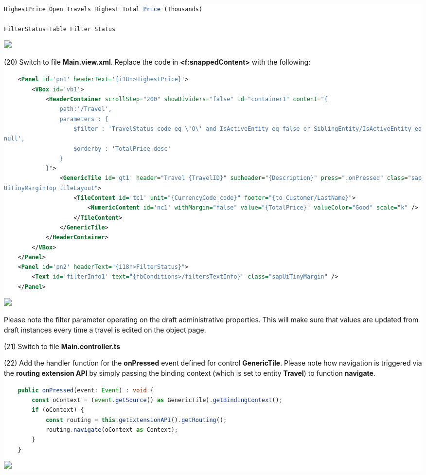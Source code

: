 ```js
HighestPrice=Open Travels Highest Total Price (Thousands)

FilterStatus=Table Filter Status
```
![](./images/tsimage17.png)

(20) Switch to file **Main.view.xml**. Replace the code in **\<f:snappedContent\>** with the following:

```xml
    <Panel id='pn1' headerText='{i18n>HighestPrice}'>
        <VBox id='vb1'>
            <HeaderContainer scrollStep="200" showDividers="false" id="container1" content="{
                path:'/Travel', 
                parameters : {
                    $filter : 'TravelStatus_code eq \'O\' and IsActiveEntity eq false or SiblingEntity/IsActiveEntity eq null',
                    $orderby : 'TotalPrice desc'
                }
            }">
                <GenericTile id='gt1' header="Travel {TravelID}" subheader="{Description}" press=".onPressed" class="sapUiTinyMarginTop tileLayout">
                    <TileContent id='tc1' unit="{CurrencyCode_code}" footer="{to_Customer/LastName}">
                        <NumericContent id='nc1' withMargin="false" value="{TotalPrice}" valueColor="Good" scale="k" />
                    </TileContent>
                </GenericTile>
            </HeaderContainer>
        </VBox>
    </Panel>
    <Panel id='pn2' headerText="{i18n>FilterStatus}">
        <Text id='filterInfo1' text="{fbConditions>/filtersTextInfo}" class="sapUiTinyMargin" />
    </Panel>
```
![](./images/tsimage18.png)

Please note the filter parameter operating on the draft administrative properties. This will make sure that values are updated from draft instances every time a travel is edited on the object page.

(21) Switch to file **Main.controller.ts**

(22) Add the handler function for the **onPressed** event defined for control **GenericTile**. Please note how navigation is triggered via the **routing extension API** by simply passing the binding context (which is set to entity **Travel**) to function **navigate**.

```ts
    public onPressed(event: Event) : void {
        const oContext = (event.getSource() as GenericTile).getBindingContext();
        if (oContext) {
            const routing = this.getExtensionAPI().getRouting();
            routing.navigate(oContext as Context);
        }
    } 
```
![](./images/tsimage20.png)
